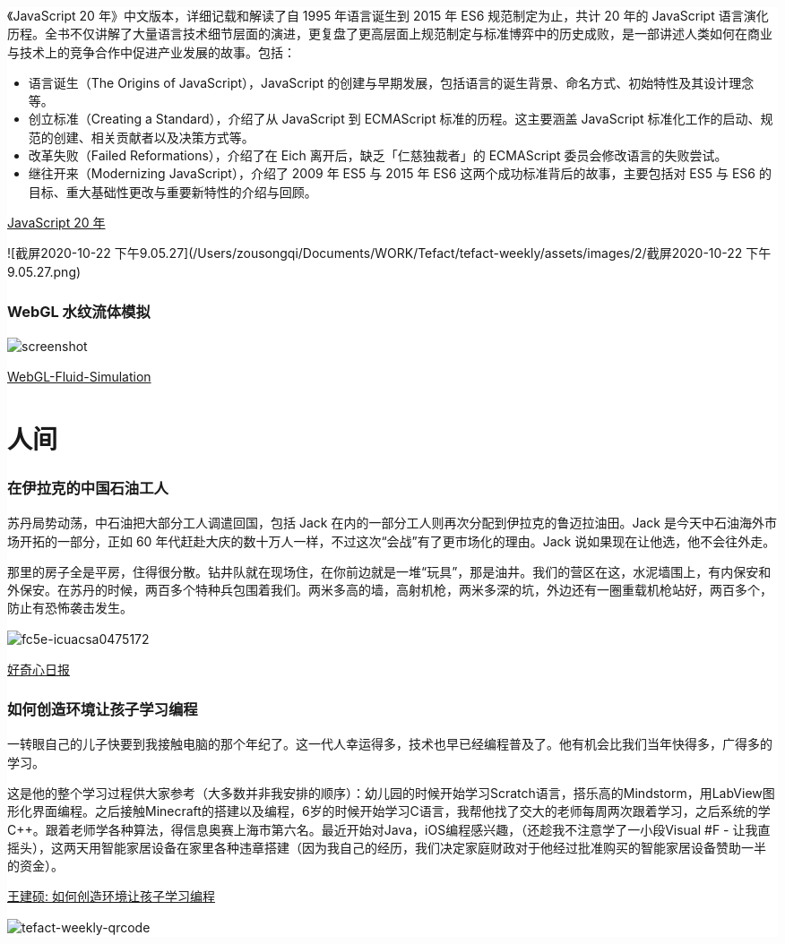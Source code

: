 《JavaScript 20 年》中文版本，详细记载和解读了自 1995 年语言诞生到 2015 年 ES6 规范制定为止，共计 20 年的 JavaScript 语言演化历程。全书不仅讲解了大量语言技术细节层面的演进，更复盘了更高层面上规范制定与标准博弈中的历史成败，是一部讲述人类如何在商业与技术上的竞争合作中促进产业发展的故事。包括：

- 语言诞生（The Origins of JavaScript），JavaScript 的创建与早期发展，包括语言的诞生背景、命名方式、初始特性及其设计理念等。
- 创立标准（Creating a Standard），介绍了从 JavaScript 到 ECMAScript 标准的历程。这主要涵盖 JavaScript 标准化工作的启动、规范的创建、相关贡献者以及决策方式等。
- 改革失败（Failed Reformations），介绍了在 Eich 离开后，缺乏「仁慈独裁者」的 ECMAScript 委员会修改语言的失败尝试。
- 继往开来（Modernizing JavaScript），介绍了 2009 年 ES5 与 2015 年 ES6 这两个成功标准背后的故事，主要包括对 ES5 与 ES6 的目标、重大基础性更改与重要新特性的介绍与回顾。

[JavaScript 20 年](https://cn.history.js.org/)

![截屏2020-10-22 下午9.05.27](/Users/zousongqi/Documents/WORK/Tefact/tefact-weekly/assets/images/2/截屏2020-10-22 下午9.05.27.png)

### WebGL 水纹流体模拟

![screenshot](/Users/zousongqi/Documents/WORK/Tefact/tefact-weekly/assets/images/2/screenshot.jpg)

[WebGL-Fluid-Simulation](https://paveldogreat.github.io/WebGL-Fluid-Simulation/)

# 人间

### 在伊拉克的中国石油工人

苏丹局势动荡，中石油把大部分工人调遣回国，包括 Jack 在内的一部分工人则再次分配到伊拉克的鲁迈拉油田。Jack 是今天中石油海外市场开拓的一部分，正如 60 年代赶赴大庆的数十万人一样，不过这次“会战”有了更市场化的理由。Jack 说如果现在让他选，他不会往外走。

那里的房子全是平房，住得很分散。钻井队就在现场住，在你前边就是一堆“玩具”，那是油井。我们的营区在这，水泥墙围上，有内保安和外保安。在苏丹的时候，两百多个特种兵包围着我们。两米多高的墙，高射机枪，两米多深的坑，外边还有一圈重载机枪站好，两百多个，防止有恐怖袭击发生。

![fc5e-icuacsa0475172](/Users/zousongqi/Documents/WORK/Tefact/tefact-weekly/assets/images/2/fc5e-icuacsa0475172.jpg)

[好奇心日报](http://www.qdaily.com/articles/64790.html)

### 如何创造环境让孩子学习编程

一转眼自己的儿子快要到我接触电脑的那个年纪了。这一代人幸运得多，技术也早已经编程普及了。他有机会比我们当年快得多，广得多的学习。

这是他的整个学习过程供大家参考（大多数并非我安排的顺序）：幼儿园的时候开始学习Scratch语言，搭乐高的Mindstorm，用LabView图形化界面编程。之后接触Minecraft的搭建以及编程，6岁的时候开始学习C语言，我帮他找了交大的老师每周两次跟着学习，之后系统的学C++。跟着老师学各种算法，得信息奥赛上海市第六名。最近开始对Java，iOS编程感兴趣，（还趁我不注意学了一小段Visual #F - 让我直摇头），这两天用智能家居设备在家里各种违章搭建（因为我自己的经历，我们决定家庭财政对于他经过批准购买的智能家居设备赞助一半的资金）。

[王建硕: 如何创造环境让孩子学习编程](https://mp.weixin.qq.com/s/wyja74GDQjgW4Cc_wpJo2A)

![tefact-weekly-qrcode](/Users/zousongqi/Documents/WORK/Tefact/tefact-weekly/assets/images/tefact-weekly-qrcode.png)
